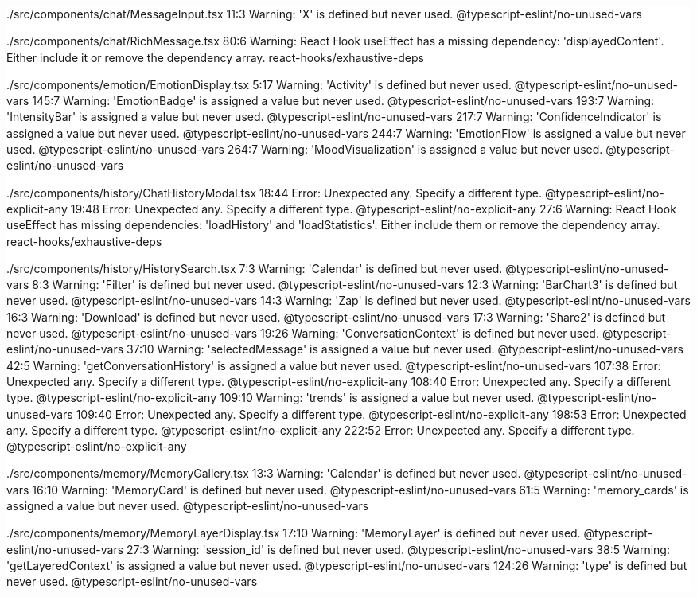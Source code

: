 ./src/components/chat/MessageInput.tsx
11:3  Warning: 'X' is defined but never used.  @typescript-eslint/no-unused-vars

./src/components/chat/RichMessage.tsx
80:6  Warning: React Hook useEffect has a missing dependency: 'displayedContent'. Either include it or remove the dependency array.  react-hooks/exhaustive-deps

./src/components/emotion/EmotionDisplay.tsx
5:17  Warning: 'Activity' is defined but never used.  @typescript-eslint/no-unused-vars
145:7  Warning: 'EmotionBadge' is assigned a value but never used.  @typescript-eslint/no-unused-vars
193:7  Warning: 'IntensityBar' is assigned a value but never used.  @typescript-eslint/no-unused-vars
217:7  Warning: 'ConfidenceIndicator' is assigned a value but never used.  @typescript-eslint/no-unused-vars
244:7  Warning: 'EmotionFlow' is assigned a value but never used.  @typescript-eslint/no-unused-vars
264:7  Warning: 'MoodVisualization' is assigned a value but never used.  @typescript-eslint/no-unused-vars

./src/components/history/ChatHistoryModal.tsx
18:44  Error: Unexpected any. Specify a different type.  @typescript-eslint/no-explicit-any
19:48  Error: Unexpected any. Specify a different type.  @typescript-eslint/no-explicit-any
27:6  Warning: React Hook useEffect has missing dependencies: 'loadHistory' and 'loadStatistics'. Either include them or remove the dependency array.  react-hooks/exhaustive-deps

./src/components/history/HistorySearch.tsx
7:3  Warning: 'Calendar' is defined but never used.  @typescript-eslint/no-unused-vars
8:3  Warning: 'Filter' is defined but never used.  @typescript-eslint/no-unused-vars
12:3  Warning: 'BarChart3' is defined but never used.  @typescript-eslint/no-unused-vars
14:3  Warning: 'Zap' is defined but never used.  @typescript-eslint/no-unused-vars
16:3  Warning: 'Download' is defined but never used.  @typescript-eslint/no-unused-vars
17:3  Warning: 'Share2' is defined but never used.  @typescript-eslint/no-unused-vars
19:26  Warning: 'ConversationContext' is defined but never used.  @typescript-eslint/no-unused-vars
37:10  Warning: 'selectedMessage' is assigned a value but never used.  @typescript-eslint/no-unused-vars
42:5  Warning: 'getConversationHistory' is assigned a value but never used.  @typescript-eslint/no-unused-vars
107:38  Error: Unexpected any. Specify a different type.  @typescript-eslint/no-explicit-any
108:40  Error: Unexpected any. Specify a different type.  @typescript-eslint/no-explicit-any
109:10  Warning: 'trends' is assigned a value but never used.  @typescript-eslint/no-unused-vars
109:40  Error: Unexpected any. Specify a different type.  @typescript-eslint/no-explicit-any
198:53  Error: Unexpected any. Specify a different type.  @typescript-eslint/no-explicit-any
222:52  Error: Unexpected any. Specify a different type.  @typescript-eslint/no-explicit-any

./src/components/memory/MemoryGallery.tsx
13:3  Warning: 'Calendar' is defined but never used.  @typescript-eslint/no-unused-vars
16:10  Warning: 'MemoryCard' is defined but never used.  @typescript-eslint/no-unused-vars
61:5  Warning: 'memory_cards' is assigned a value but never used.  @typescript-eslint/no-unused-vars

./src/components/memory/MemoryLayerDisplay.tsx
17:10  Warning: 'MemoryLayer' is defined but never used.  @typescript-eslint/no-unused-vars
27:3  Warning: 'session_id' is defined but never used.  @typescript-eslint/no-unused-vars
38:5  Warning: 'getLayeredContext' is assigned a value but never used.  @typescript-eslint/no-unused-vars
124:26  Warning: 'type' is defined but never used.  @typescript-eslint/no-unused-vars
